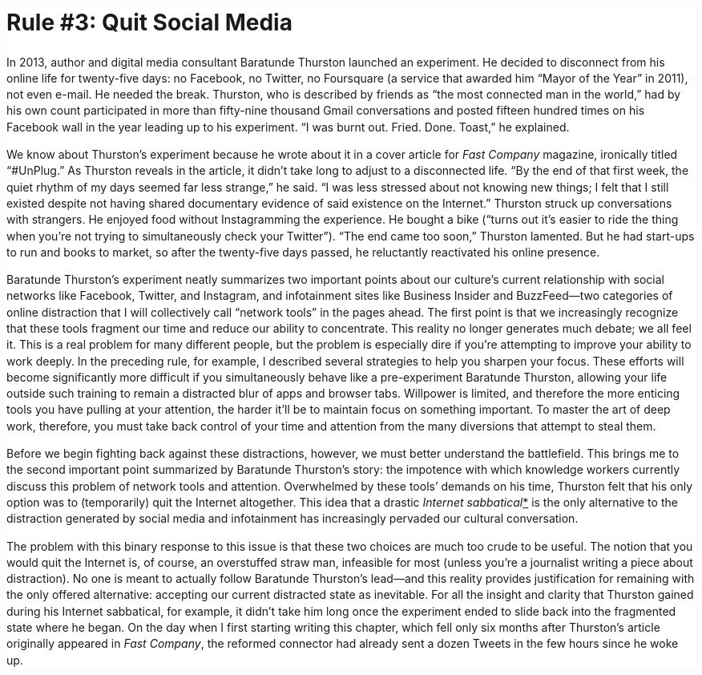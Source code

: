 # Rule #3: Quit Social Media

In 2013, author and digital media consultant Baratunde Thurston launched an experiment. He decided to disconnect from his online life for twenty-five days: no Facebook, no Twitter, no Foursquare (a service that awarded him “Mayor of the Year” in 2011), not even e-mail. He needed the break. Thurston, who is described by friends as “the most connected man in the world,” had by his own count participated in more than fifty-nine thousand Gmail conversations and posted fifteen hundred times on his Facebook wall in the year leading up to his experiment. “I was burnt out. Fried. Done. Toast,” he explained.

We know about Thurston’s experiment because he wrote about it in a cover article for *Fast Company* magazine, ironically titled “#UnPlug.” As Thurston reveals in the article, it didn’t take long to adjust to a disconnected life. “By the end of that first week, the quiet rhythm of my days seemed far less strange,” he said. “I was less stressed about not knowing new things; I felt that I still existed despite not having shared documentary evidence of said existence on the Internet.” Thurston struck up conversations with strangers. He enjoyed food without Instagramming the experience. He bought a bike (“turns out it’s easier to ride the thing when you’re not trying to simultaneously check your Twitter”). “The end came too soon,” Thurston lamented. But he had start-ups to run and books to market, so after the twenty-five days passed, he reluctantly reactivated his online presence.

Baratunde Thurston’s experiment neatly summarizes two important points about our culture’s current relationship with social networks like Facebook, Twitter, and Instagram, and infotainment sites like Business Insider and BuzzFeed—two categories of online distraction that I will collectively call “network tools” in the pages ahead. The first point is that we increasingly recognize that these tools fragment our time and reduce our ability to concentrate. This reality no longer generates much debate; we all feel it. This is a real problem for many different people, but the problem is especially dire if you’re attempting to improve your ability to work deeply. In the preceding rule, for example, I described several strategies to help you sharpen your focus. These efforts will become significantly more difficult if you simultaneously behave like a pre-experiment Baratunde Thurston, allowing your life outside such training to remain a distracted blur of apps and browser tabs. Willpower is limited, and therefore the more enticing tools you have pulling at your attention, the harder it’ll be to maintain focus on something important. To master the art of deep work, therefore, you must take back control of your time and attention from the many diversions that attempt to steal them.

Before we begin fighting back against these distractions, however, we must better understand the battlefield. This brings me to the second important point summarized by Baratunde Thurston’s story: the impotence with which knowledge workers currently discuss this problem of network tools and attention. Overwhelmed by these tools’ demands on his time, Thurston felt that his only option was to (temporarily) quit the Internet altogether. This idea that a drastic *Internet sabbatical*[\*](footnotes.xhtml#fn0011fn) is the only alternative to the distraction generated by social media and infotainment has increasingly pervaded our cultural conversation.

The problem with this binary response to this issue is that these two choices are much too crude to be useful. The notion that you would quit the Internet is, of course, an overstuffed straw man, infeasible for most (unless you’re a journalist writing a piece about distraction). No one is meant to actually follow Baratunde Thurston’s lead—and this reality provides justification for remaining with the only offered alternative: accepting our current distracted state as inevitable. For all the insight and clarity that Thurston gained during his Internet sabbatical, for example, it didn’t take him long once the experiment ended to slide back into the fragmented state where he began. On the day when I first starting writing this chapter, which fell only six months after Thurston’s article originally appeared in *Fast Company*, the reformed connector had already sent a dozen Tweets in the few hours since he woke up.
